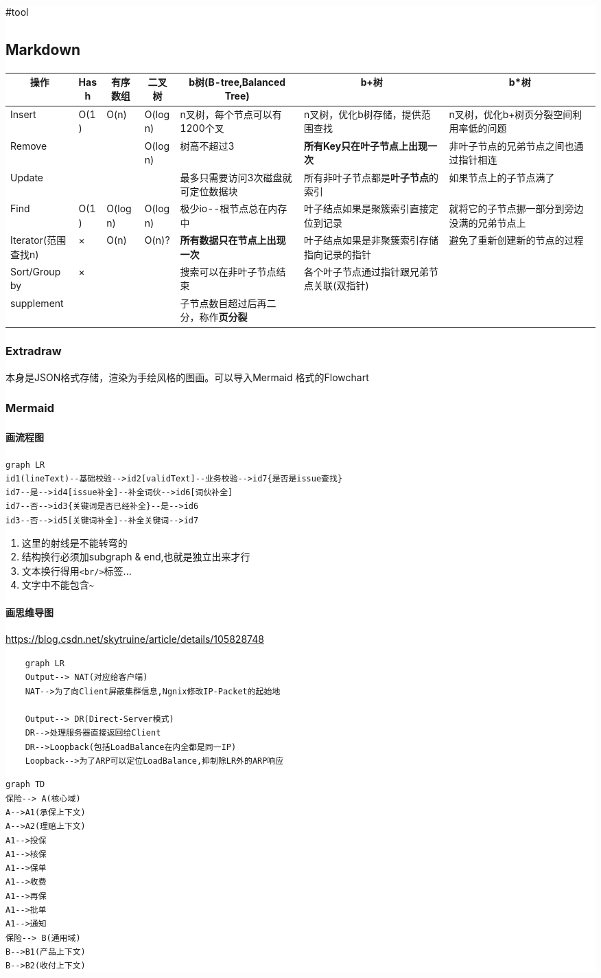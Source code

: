 #tool
## Markdown
|        操作         |   Hash   | 有序数组 |  二叉树  |     b树(B-tree,Balanced Tree)     |                 b+树                 |                 b*树                  |
| ------------------ | -------- | ------- | ------- | --------------------------------- | ------------------------------------ | ------------------------------------- |
| Insert             | O(1)     | O(n)    | O(logn) | n叉树，每个节点可以有1200个叉         | n叉树，优化b树存储，提供范围查找          | n叉树，优化b+树页分裂空间利用率低的问题     |
| Remove             |          |         | O(logn) | 树高不超过3                        | **所有Key只在叶子节点上出现一次**        | 非叶子节点的兄弟节点之间也通过指针相连      |
| Update             |          |         |         | 最多只需要访问3次磁盘就可定位数据块    | 所有非叶子节点都是**叶子节点**的索引      | 如果节点上的子节点满了                    |
| Find               | O(1)     | O(logn) | O(logn) | 极少io--根节点总在内存中             | 叶子结点如果是聚簇索引直接定位到记录       | 就将它的子节点挪一部分到旁边没满的兄弟节点上 |
| Iterator(范围查找n) | $\times$ | O(n)    | O(n)?   | **所有数据只在节点上出现一次**        | 叶子结点如果是非聚簇索引存储指向记录的指针 | 避免了重新创建新的节点的过程               |
| Sort/Group by      | $\times$ |         |         | 搜索可以在非叶子节点结束              | 各个叶子节点通过指针跟兄弟节点关联(双指针) |                                       |
| supplement         |          |         |         | 子节点数目超过后再二分，称作**页分裂** |                                      |                                       |

### Extradraw
本身是JSON格式存储，渲染为手绘风格的图画。可以导入Mermaid 格式的Flowchart

### Mermaid
#### 画流程图
```mermaid
graph LR
id1(lineText)--基础校验-->id2[validText]--业务校验-->id7{是否是issue查找}
id7--是-->id4[issue补全]--补全词伙-->id6[词伙补全]
id7--否-->id3{关键词是否已经补全}--是-->id6
id3--否-->id5[关键词补全]--补全关键词-->id7
```


1. 这里的射线是不能转弯的
2. 结构换行必须加subgraph & end,也就是独立出来才行
3. 文本换行得用`<br/>`标签...
4. 文字中不能包含`~`

#### 画思维导图
https://blog.csdn.net/skytruine/article/details/105828748

```mermaid
	graph LR
	Output--> NAT(对应给客户端)
	NAT-->为了向Client屏蔽集群信息,Ngnix修改IP-Packet的起始地

	Output--> DR(Direct-Server模式)
	DR-->处理服务器直接返回给Client
	DR-->Loopback(包括LoadBalance在内全都是同一IP)
    Loopback-->为了ARP可以定位LoadBalance,抑制除LR外的ARP响应
```

```mermaid
graph TD
保险--> A(核心域)
A-->A1(承保上下文)
A-->A2(理赔上下文)
A1-->投保
A1-->核保
A1-->保单
A1-->收费
A1-->再保
A1-->批单
A1-->通知
保险--> B(通用域)
B-->B1(产品上下文)
B-->B2(收付上下文)
```